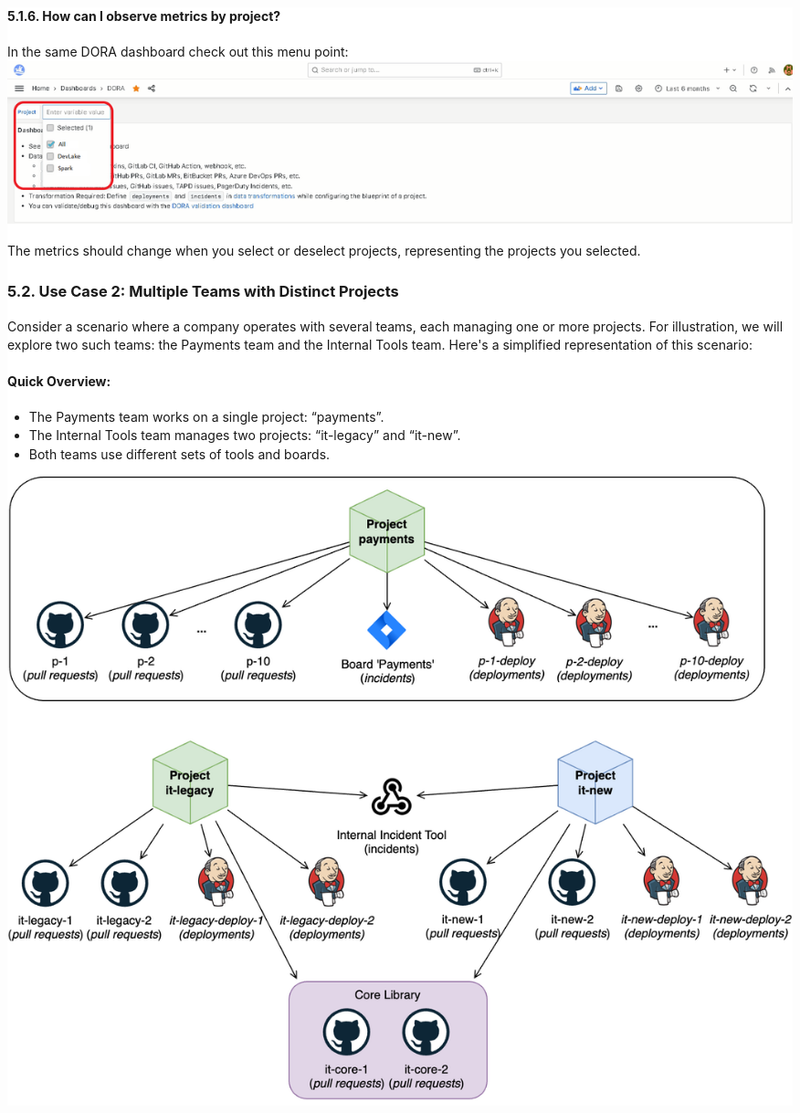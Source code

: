 #### 5.1.6. How can I observe metrics by project?
In the same DORA dashboard check out this menu point:
![](../Configuration/images/HowToOrganizeDevlakeProjects/observe_metrics_by_project_panel.png)

The metrics should change when you select or deselect projects, representing the projects you selected.

### 5.2. Use Case 2: Multiple Teams with Distinct Projects

Consider a scenario where a company operates with several teams, each managing one or more projects. 
For illustration, we will explore two such teams: the Payments team and the Internal Tools team. 
Here's a simplified representation of this scenario:

#### Quick Overview:
- The Payments team works on a single project: “payments”.
- The Internal Tools team manages two projects: “it-legacy” and “it-new”.
- Both teams use different sets of tools and boards.

![](../Configuration/images/HowToOrganizeDevlakeProjects/project_use_case_2.png)
